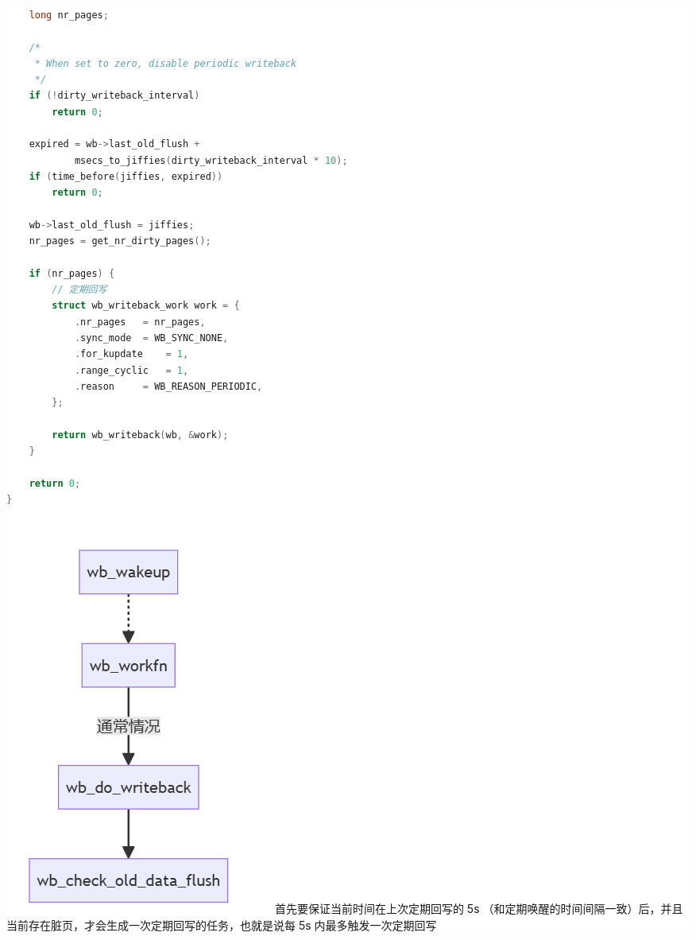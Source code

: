 ```c
	long nr_pages;

	/*
	 * When set to zero, disable periodic writeback
	 */
	if (!dirty_writeback_interval)
		return 0;

	expired = wb->last_old_flush +
			msecs_to_jiffies(dirty_writeback_interval * 10);
	if (time_before(jiffies, expired))
		return 0;

	wb->last_old_flush = jiffies;
	nr_pages = get_nr_dirty_pages();

	if (nr_pages) {
		// 定期回写
		struct wb_writeback_work work = {
			.nr_pages	= nr_pages,
			.sync_mode	= WB_SYNC_NONE,
			.for_kupdate	= 1,
			.range_cyclic	= 1,
			.reason		= WB_REASON_PERIODIC,
		};

		return wb_writeback(wb, &work);
	}

	return 0;
}
```
![](./image/18.JPG)
首先要保证当前时间在上次定期回写的 5s （和定期唤醒的时间间隔一致）后，并且当前存在脏页，才会生成一次定期回写的任务，也就是说每 5s 内最多触发一次定期回写
